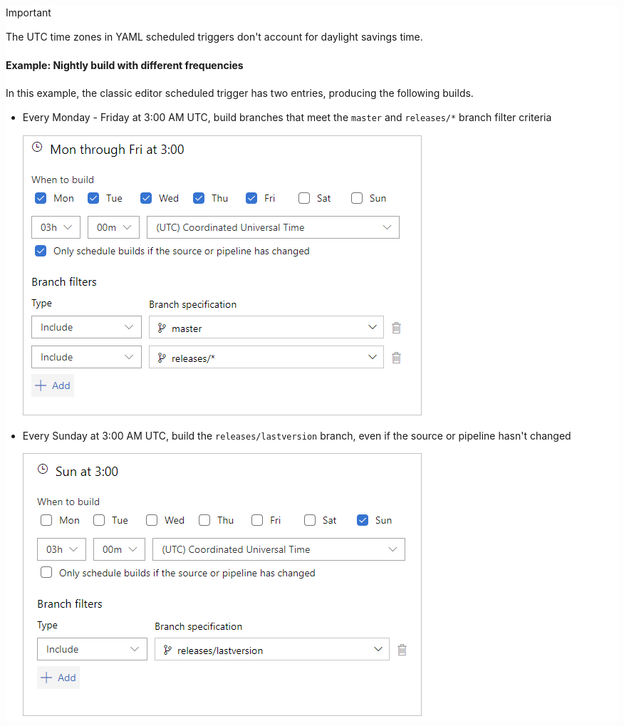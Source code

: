 > [!IMPORTANT]
> The UTC time zones in YAML scheduled triggers don't account for daylight savings time.

#### Example: Nightly build with different frequencies

In this example, the classic editor scheduled trigger has two entries, producing the following builds.

* Every Monday - Friday at 3:00 AM UTC, build branches that meet the `master` and `releases/*` branch filter criteria

    ![scheduled trigger different frequencies](media/triggers/scheduled-trigger-git-week-day-night.png)

* Every Sunday at 3:00 AM UTC, build the `releases/lastversion` branch, even if the source or pipeline hasn't changed

    ![scheduled trigger different frequencies](media/triggers/scheduled-trigger-git-weekly-night.png)
